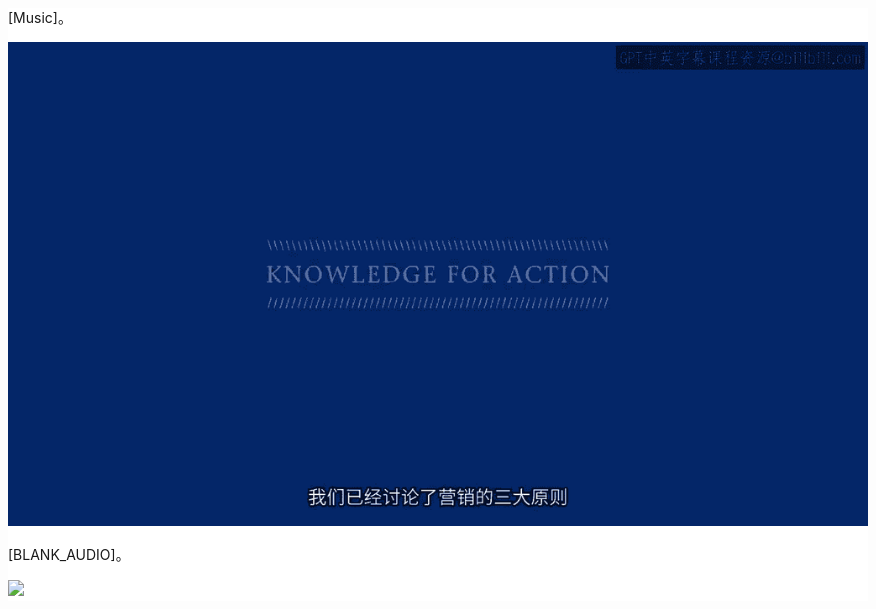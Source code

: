  [Music]。

![](img/b445825500165f47501be0c247f83929_73.png)

 [BLANK_AUDIO]。

![](img/b445825500165f47501be0c247f83929_75.png)